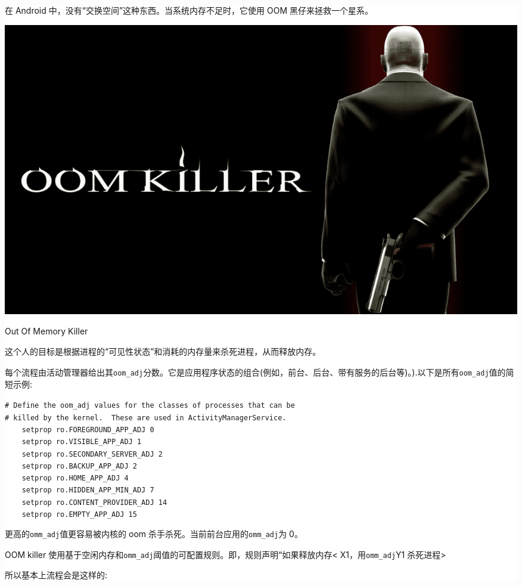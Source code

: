 在 Android 中，没有“交换空间”这种东西。当系统内存不足时，它使用 OOM 黑仔来拯救一个星系。

![](img/b1811baba45f15071b91863fa5ac0dbd.png)

Out Of Memory Killer

这个人的目标是根据进程的“可见性状态”和消耗的内存量来杀死进程，从而释放内存。

每个流程由活动管理器给出其`oom_adj`分数。它是应用程序状态的组合(例如，前台、后台、带有服务的后台等)。).以下是所有`oom_adj`值的简短示例:

```
# Define the oom_adj values for the classes of processes that can be
# killed by the kernel.  These are used in ActivityManagerService.
    setprop ro.FOREGROUND_APP_ADJ 0
    setprop ro.VISIBLE_APP_ADJ 1
    setprop ro.SECONDARY_SERVER_ADJ 2
    setprop ro.BACKUP_APP_ADJ 2
    setprop ro.HOME_APP_ADJ 4
    setprop ro.HIDDEN_APP_MIN_ADJ 7
    setprop ro.CONTENT_PROVIDER_ADJ 14
    setprop ro.EMPTY_APP_ADJ 15
```

更高的`omm_adj`值更容易被内核的 oom 杀手杀死。当前前台应用的`omm_adj`为 0。

OOM killer 使用基于空闲内存和`omm_adj`阈值的可配置规则。即，规则声明“如果释放内存< X1，用`omm_adj`Y1 杀死进程>

所以基本上流程会是这样的:
